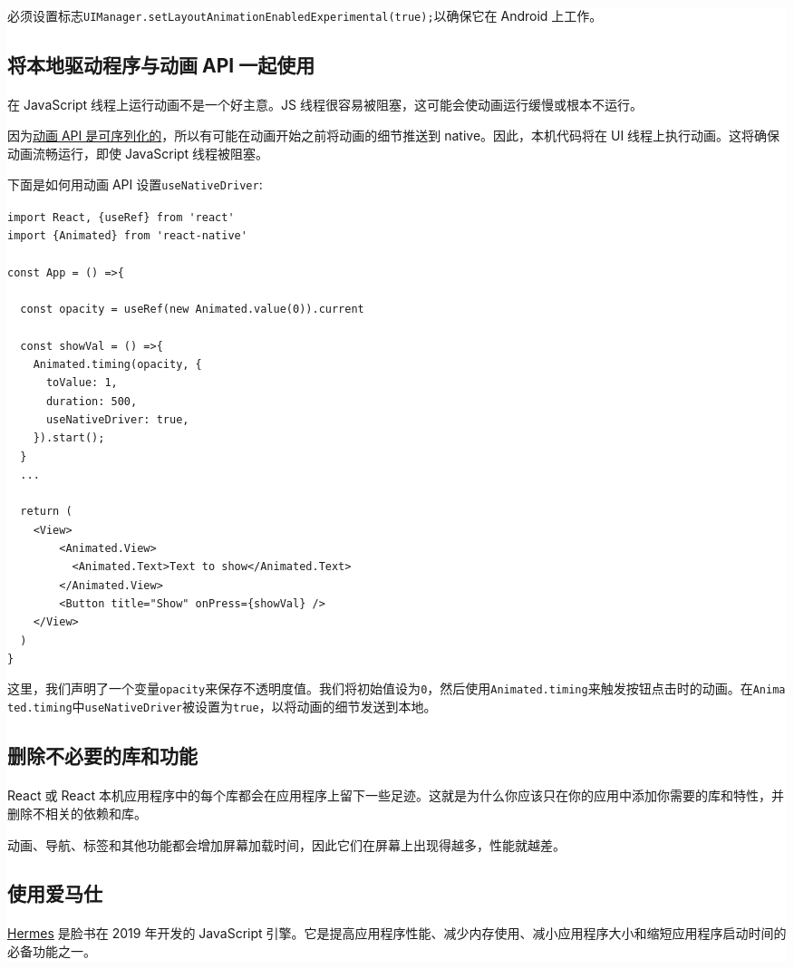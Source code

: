 必须设置标志`UIManager.setLayoutAnimationEnabledExperimental(true);`以确保它在 Android 上工作。

## 将本地驱动程序与动画 API 一起使用

在 JavaScript 线程上运行动画不是一个好主意。JS 线程很容易被阻塞，这可能会使动画运行缓慢或根本不运行。

因为[动画 API 是可序列化的](https://reactnative.dev/blog/2017/02/14/using-native-driver-for-animated)，所以有可能在动画开始之前将动画的细节推送到 native。因此，本机代码将在 UI 线程上执行动画。这将确保动画流畅运行，即使 JavaScript 线程被阻塞。

下面是如何用动画 API 设置`useNativeDriver`:

```
import React, {useRef} from 'react'
import {Animated} from 'react-native'

const App = () =>{

  const opacity = useRef(new Animated.value(0)).current

  const showVal = () =>{
    Animated.timing(opacity, {
      toValue: 1,
      duration: 500,
      useNativeDriver: true,
    }).start();
  } 
  ...

  return (
    <View>
        <Animated.View>
          <Animated.Text>Text to show</Animated.Text>
        </Animated.View>
        <Button title="Show" onPress={showVal} />
    </View>
  )
}

```

这里，我们声明了一个变量`opacity`来保存不透明度值。我们将初始值设为`0`，然后使用`Animated.timing`来触发按钮点击时的动画。在`Animated.timing`中`useNativeDriver`被设置为`true`，以将动画的细节发送到本地。

## 删除不必要的库和功能

React 或 React 本机应用程序中的每个库都会在应用程序上留下一些足迹。这就是为什么你应该只在你的应用中添加你需要的库和特性，并删除不相关的依赖和库。

动画、导航、标签和其他功能都会增加屏幕加载时间，因此它们在屏幕上出现得越多，性能就越差。

## 使用爱马仕

[Hermes](https://reactnative.dev/docs/hermes) 是脸书在 2019 年开发的 JavaScript 引擎。它是提高应用程序性能、减少内存使用、减小应用程序大小和缩短应用程序启动时间的必备功能之一。
